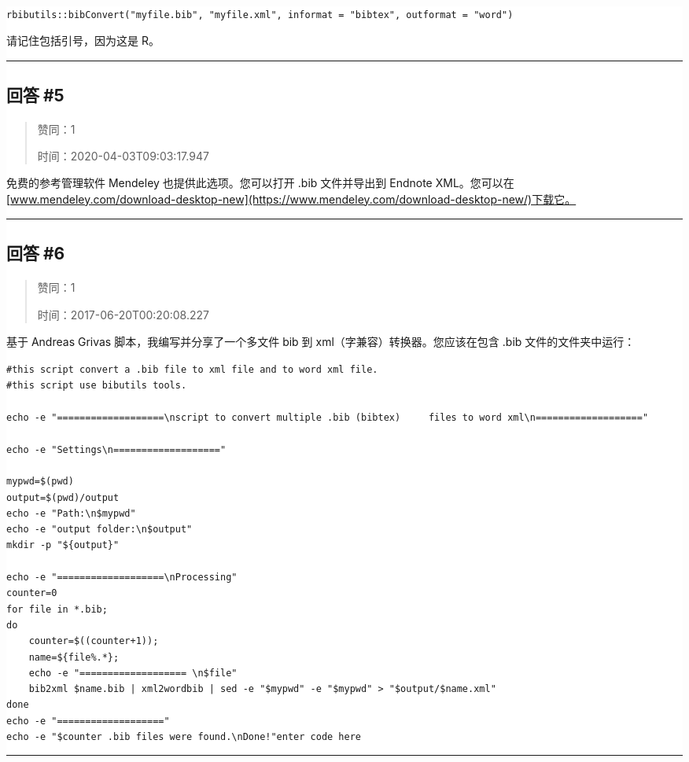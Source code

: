 `rbibutils::bibConvert("myfile.bib", "myfile.xml", informat = "bibtex", outformat = "word")`

请记住包括引号，因为这是 R。

* * *

## 回答 #5

> 赞同：1
> 
> 时间：2020-04-03T09:03:17.947

免费的参考管理软件 Mendeley 也提供此选项。您可以打开 .bib 文件并导出到 Endnote XML。您可以在[www.mendeley.com/download-desktop-new](https://www.mendeley.com/download-desktop-new/)下载它。

* * *

## 回答 #6

> 赞同：1
> 
> 时间：2017-06-20T00:20:08.227

基于 Andreas Grivas 脚本，我编写并分享了一个多文件 bib 到 xml（字兼容）转换器。您应该在包含 .bib 文件的文件夹中运行：

```
#this script convert a .bib file to xml file and to word xml file.
#this script use bibutils tools.

echo -e "===================\nscript to convert multiple .bib (bibtex)     files to word xml\n==================="

echo -e "Settings\n==================="

mypwd=$(pwd)
output=$(pwd)/output 
echo -e "Path:\n$mypwd"
echo -e "output folder:\n$output"
mkdir -p "${output}"

echo -e "===================\nProcessing"
counter=0
for file in *.bib; 
do
    counter=$((counter+1));
    name=${file%.*};
    echo -e "=================== \n$file"
    bib2xml $name.bib | xml2wordbib | sed -e "$mypwd" -e "$mypwd" > "$output/$name.xml"
done
echo -e "==================="
echo -e "$counter .bib files were found.\nDone!"enter code here 
```

* * *
